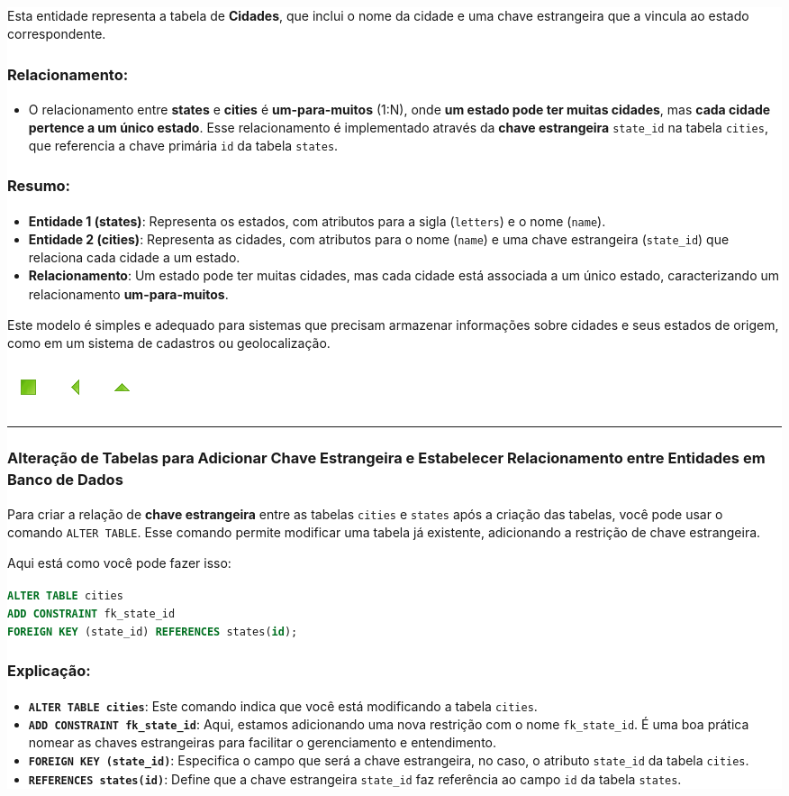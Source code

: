   Esta entidade representa a tabela de **Cidades**, que inclui o nome da cidade e uma chave estrangeira que a vincula ao estado correspondente.

### Relacionamento:

- O relacionamento entre **states** e **cities** é **um-para-muitos** (1:N), onde **um estado pode ter muitas cidades**, mas **cada cidade pertence a um único estado**. Esse relacionamento é implementado através da **chave estrangeira** `state_id` na tabela `cities`, que referencia a chave primária `id` da tabela `states`.

### Resumo:
- **Entidade 1 (states)**: Representa os estados, com atributos para a sigla (`letters`) e o nome (`name`).
- **Entidade 2 (cities)**: Representa as cidades, com atributos para o nome (`name`) e uma chave estrangeira (`state_id`) que relaciona cada cidade a um estado.
- **Relacionamento**: Um estado pode ter muitas cidades, mas cada cidade está associada a um único estado, caracterizando um relacionamento **um-para-muitos**.

Este modelo é simples e adequado para sistemas que precisam armazenar informações sobre cidades e seus estados de origem, como em um sistema de cadastros ou geolocalização.

[![Início](../images/control/11273_control_stop_icon.png?raw=true "Início")](../README.md#jsdevguide "Início")
[![Voltar](../images/control/11269_control_left_icon.png "Voltar")](../README.md#summary "Voltar")
[![Subir](../images/control/11280_control_up_icon.png "Subir")](#summary "Subir")

---

### Alteração de Tabelas para Adicionar Chave Estrangeira e Estabelecer Relacionamento entre Entidades em Banco de Dados

Para criar a relação de **chave estrangeira** entre as tabelas `cities` e `states` após a criação das tabelas, você pode usar o comando `ALTER TABLE`. Esse comando permite modificar uma tabela já existente, adicionando a restrição de chave estrangeira.

Aqui está como você pode fazer isso:

```sql
ALTER TABLE cities
ADD CONSTRAINT fk_state_id
FOREIGN KEY (state_id) REFERENCES states(id);
```

### Explicação:
- **`ALTER TABLE cities`**: Este comando indica que você está modificando a tabela `cities`.
- **`ADD CONSTRAINT fk_state_id`**: Aqui, estamos adicionando uma nova restrição com o nome `fk_state_id`. É uma boa prática nomear as chaves estrangeiras para facilitar o gerenciamento e entendimento.
- **`FOREIGN KEY (state_id)`**: Especifica o campo que será a chave estrangeira, no caso, o atributo `state_id` da tabela `cities`.
- **`REFERENCES states(id)`**: Define que a chave estrangeira `state_id` faz referência ao campo `id` da tabela `states`.
